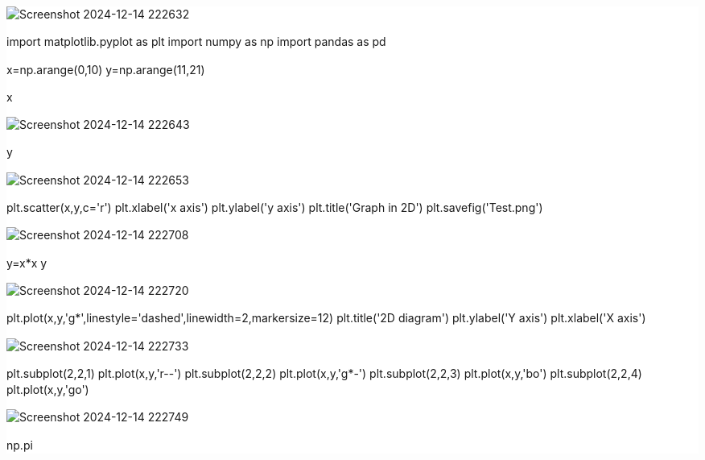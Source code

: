 
![Screenshot 2024-12-14 222632](https://github.com/user-attachments/assets/774bfb7f-f4f5-425c-9fc6-f70eae7aeed0)

import matplotlib.pyplot as plt
import numpy as np
import pandas as pd

x=np.arange(0,10)
y=np.arange(11,21)



x


![Screenshot 2024-12-14 222643](https://github.com/user-attachments/assets/7e831b23-7550-44b6-93cf-ba0df9956ce1)

y


![Screenshot 2024-12-14 222653](https://github.com/user-attachments/assets/c742274d-27b7-48bd-a744-dcd53901ece6)

plt.scatter(x,y,c='r')
plt.xlabel('x axis')
plt.ylabel('y axis')
plt.title('Graph in 2D')
plt.savefig('Test.png')


![Screenshot 2024-12-14 222708](https://github.com/user-attachments/assets/ddb5f321-ab55-4313-a9bc-5de6ab712cab)

y=x*x
y


![Screenshot 2024-12-14 222720](https://github.com/user-attachments/assets/b7236f33-a5a8-4acc-a9d8-d89e2f6ae8d0)

plt.plot(x,y,'g*',linestyle='dashed',linewidth=2,markersize=12)
plt.title('2D diagram')
plt.ylabel('Y axis')
plt.xlabel('X axis')


![Screenshot 2024-12-14 222733](https://github.com/user-attachments/assets/d7fa2dff-99cc-4e7c-98ae-a7a1707cc2c0)

plt.subplot(2,2,1)
plt.plot(x,y,'r--')
plt.subplot(2,2,2)
plt.plot(x,y,'g*-')
plt.subplot(2,2,3)
plt.plot(x,y,'bo')
plt.subplot(2,2,4)
plt.plot(x,y,'go')


![Screenshot 2024-12-14 222749](https://github.com/user-attachments/assets/487f8d82-e80e-4924-9d9b-64a9884920d9)

np.pi
